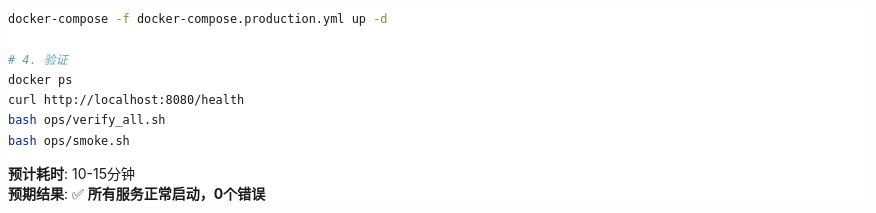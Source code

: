```bash
docker-compose -f docker-compose.production.yml up -d

# 4. 验证
docker ps
curl http://localhost:8080/health
bash ops/verify_all.sh
bash ops/smoke.sh
```

**预计耗时**: 10-15分钟  
**预期结果**: ✅ **所有服务正常启动，0个错误**

